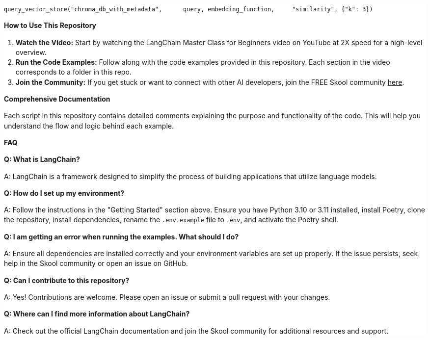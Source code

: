 ```query_vector_store("chroma_db_with_metadata",      query, embedding_function,     "similarity", {"k": 3})```  






















**How to Use This Repository**

1. **Watch the Video:** Start by watching the LangChain Master Class for Beginners video on YouTube at 2X speed for a high-level overview.
2. **Run the Code Examples:** Follow along with the code examples provided in this repository. Each section in the video corresponds to a folder in this repo.
3. **Join the Community:** If you get stuck or want to connect with other AI developers, join the FREE Skool community [here](https://www.skool.com/ai-developer-accelerator/about).

**Comprehensive Documentation**

Each script in this repository contains detailed comments explaining the purpose and functionality of the code. This will help you understand the flow and logic behind each example.

**FAQ**

**Q: What is LangChain?**

A: LangChain is a framework designed to simplify the process of building applications that utilize language models.

**Q: How do I set up my environment?**

A: Follow the instructions in the "Getting Started" section above. Ensure you have Python 3.10 or 3.11 installed, install Poetry, clone the repository, install dependencies, rename the `.env.example` file to `.env`, and activate the Poetry shell.

**Q: I am getting an error when running the examples. What should I do?**

A: Ensure all dependencies are installed correctly and your environment variables are set up properly. If the issue persists, seek help in the Skool community or open an issue on GitHub.

**Q: Can I contribute to this repository?**

A: Yes! Contributions are welcome. Please open an issue or submit a pull request with your changes.

**Q: Where can I find more information about LangChain?**

A: Check out the official LangChain documentation and join the Skool community for additional resources and support.

```